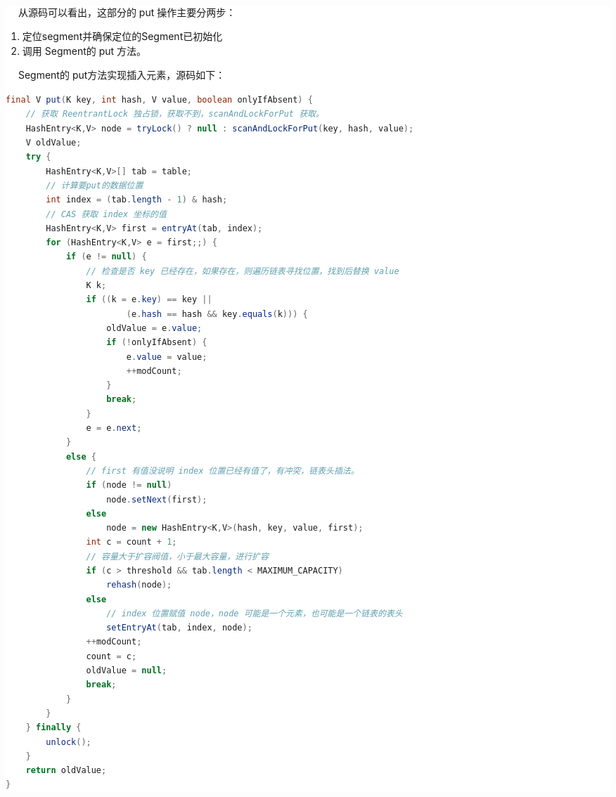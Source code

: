 &emsp; 从源码可以看出，这部分的 put 操作主要分两步：  
1. 定位segment并确保定位的Segment已初始化 
2. 调用 Segment的 put 方法。  

&emsp; Segment的 put方法实现插入元素，源码如下：  

```java
final V put(K key, int hash, V value, boolean onlyIfAbsent) {
    // 获取 ReentrantLock 独占锁，获取不到，scanAndLockForPut 获取。
    HashEntry<K,V> node = tryLock() ? null : scanAndLockForPut(key, hash, value);
    V oldValue;
    try {
        HashEntry<K,V>[] tab = table;
        // 计算要put的数据位置
        int index = (tab.length - 1) & hash;
        // CAS 获取 index 坐标的值
        HashEntry<K,V> first = entryAt(tab, index);
        for (HashEntry<K,V> e = first;;) {
            if (e != null) {
                // 检查是否 key 已经存在，如果存在，则遍历链表寻找位置，找到后替换 value
                K k;
                if ((k = e.key) == key ||
                        (e.hash == hash && key.equals(k))) {
                    oldValue = e.value;
                    if (!onlyIfAbsent) {
                        e.value = value;
                        ++modCount;
                    }
                    break;
                }
                e = e.next;
            }
            else {
                // first 有值没说明 index 位置已经有值了，有冲突，链表头插法。
                if (node != null)
                    node.setNext(first);
                else
                    node = new HashEntry<K,V>(hash, key, value, first);
                int c = count + 1;
                // 容量大于扩容阀值，小于最大容量，进行扩容
                if (c > threshold && tab.length < MAXIMUM_CAPACITY)
                    rehash(node);
                else
                    // index 位置赋值 node，node 可能是一个元素，也可能是一个链表的表头
                    setEntryAt(tab, index, node);
                ++modCount;
                count = c;
                oldValue = null;
                break;
            }
        }
    } finally {
        unlock();
    }
    return oldValue;
}
```
